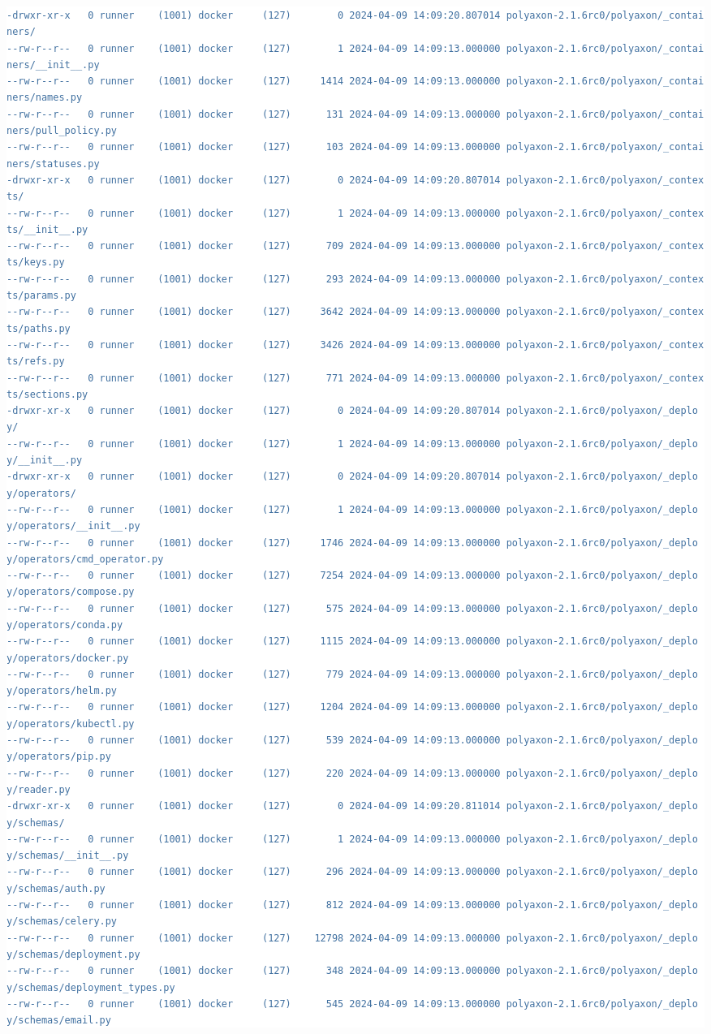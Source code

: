 ```diff
-drwxr-xr-x   0 runner    (1001) docker     (127)        0 2024-04-09 14:09:20.807014 polyaxon-2.1.6rc0/polyaxon/_containers/
--rw-r--r--   0 runner    (1001) docker     (127)        1 2024-04-09 14:09:13.000000 polyaxon-2.1.6rc0/polyaxon/_containers/__init__.py
--rw-r--r--   0 runner    (1001) docker     (127)     1414 2024-04-09 14:09:13.000000 polyaxon-2.1.6rc0/polyaxon/_containers/names.py
--rw-r--r--   0 runner    (1001) docker     (127)      131 2024-04-09 14:09:13.000000 polyaxon-2.1.6rc0/polyaxon/_containers/pull_policy.py
--rw-r--r--   0 runner    (1001) docker     (127)      103 2024-04-09 14:09:13.000000 polyaxon-2.1.6rc0/polyaxon/_containers/statuses.py
-drwxr-xr-x   0 runner    (1001) docker     (127)        0 2024-04-09 14:09:20.807014 polyaxon-2.1.6rc0/polyaxon/_contexts/
--rw-r--r--   0 runner    (1001) docker     (127)        1 2024-04-09 14:09:13.000000 polyaxon-2.1.6rc0/polyaxon/_contexts/__init__.py
--rw-r--r--   0 runner    (1001) docker     (127)      709 2024-04-09 14:09:13.000000 polyaxon-2.1.6rc0/polyaxon/_contexts/keys.py
--rw-r--r--   0 runner    (1001) docker     (127)      293 2024-04-09 14:09:13.000000 polyaxon-2.1.6rc0/polyaxon/_contexts/params.py
--rw-r--r--   0 runner    (1001) docker     (127)     3642 2024-04-09 14:09:13.000000 polyaxon-2.1.6rc0/polyaxon/_contexts/paths.py
--rw-r--r--   0 runner    (1001) docker     (127)     3426 2024-04-09 14:09:13.000000 polyaxon-2.1.6rc0/polyaxon/_contexts/refs.py
--rw-r--r--   0 runner    (1001) docker     (127)      771 2024-04-09 14:09:13.000000 polyaxon-2.1.6rc0/polyaxon/_contexts/sections.py
-drwxr-xr-x   0 runner    (1001) docker     (127)        0 2024-04-09 14:09:20.807014 polyaxon-2.1.6rc0/polyaxon/_deploy/
--rw-r--r--   0 runner    (1001) docker     (127)        1 2024-04-09 14:09:13.000000 polyaxon-2.1.6rc0/polyaxon/_deploy/__init__.py
-drwxr-xr-x   0 runner    (1001) docker     (127)        0 2024-04-09 14:09:20.807014 polyaxon-2.1.6rc0/polyaxon/_deploy/operators/
--rw-r--r--   0 runner    (1001) docker     (127)        1 2024-04-09 14:09:13.000000 polyaxon-2.1.6rc0/polyaxon/_deploy/operators/__init__.py
--rw-r--r--   0 runner    (1001) docker     (127)     1746 2024-04-09 14:09:13.000000 polyaxon-2.1.6rc0/polyaxon/_deploy/operators/cmd_operator.py
--rw-r--r--   0 runner    (1001) docker     (127)     7254 2024-04-09 14:09:13.000000 polyaxon-2.1.6rc0/polyaxon/_deploy/operators/compose.py
--rw-r--r--   0 runner    (1001) docker     (127)      575 2024-04-09 14:09:13.000000 polyaxon-2.1.6rc0/polyaxon/_deploy/operators/conda.py
--rw-r--r--   0 runner    (1001) docker     (127)     1115 2024-04-09 14:09:13.000000 polyaxon-2.1.6rc0/polyaxon/_deploy/operators/docker.py
--rw-r--r--   0 runner    (1001) docker     (127)      779 2024-04-09 14:09:13.000000 polyaxon-2.1.6rc0/polyaxon/_deploy/operators/helm.py
--rw-r--r--   0 runner    (1001) docker     (127)     1204 2024-04-09 14:09:13.000000 polyaxon-2.1.6rc0/polyaxon/_deploy/operators/kubectl.py
--rw-r--r--   0 runner    (1001) docker     (127)      539 2024-04-09 14:09:13.000000 polyaxon-2.1.6rc0/polyaxon/_deploy/operators/pip.py
--rw-r--r--   0 runner    (1001) docker     (127)      220 2024-04-09 14:09:13.000000 polyaxon-2.1.6rc0/polyaxon/_deploy/reader.py
-drwxr-xr-x   0 runner    (1001) docker     (127)        0 2024-04-09 14:09:20.811014 polyaxon-2.1.6rc0/polyaxon/_deploy/schemas/
--rw-r--r--   0 runner    (1001) docker     (127)        1 2024-04-09 14:09:13.000000 polyaxon-2.1.6rc0/polyaxon/_deploy/schemas/__init__.py
--rw-r--r--   0 runner    (1001) docker     (127)      296 2024-04-09 14:09:13.000000 polyaxon-2.1.6rc0/polyaxon/_deploy/schemas/auth.py
--rw-r--r--   0 runner    (1001) docker     (127)      812 2024-04-09 14:09:13.000000 polyaxon-2.1.6rc0/polyaxon/_deploy/schemas/celery.py
--rw-r--r--   0 runner    (1001) docker     (127)    12798 2024-04-09 14:09:13.000000 polyaxon-2.1.6rc0/polyaxon/_deploy/schemas/deployment.py
--rw-r--r--   0 runner    (1001) docker     (127)      348 2024-04-09 14:09:13.000000 polyaxon-2.1.6rc0/polyaxon/_deploy/schemas/deployment_types.py
--rw-r--r--   0 runner    (1001) docker     (127)      545 2024-04-09 14:09:13.000000 polyaxon-2.1.6rc0/polyaxon/_deploy/schemas/email.py
```